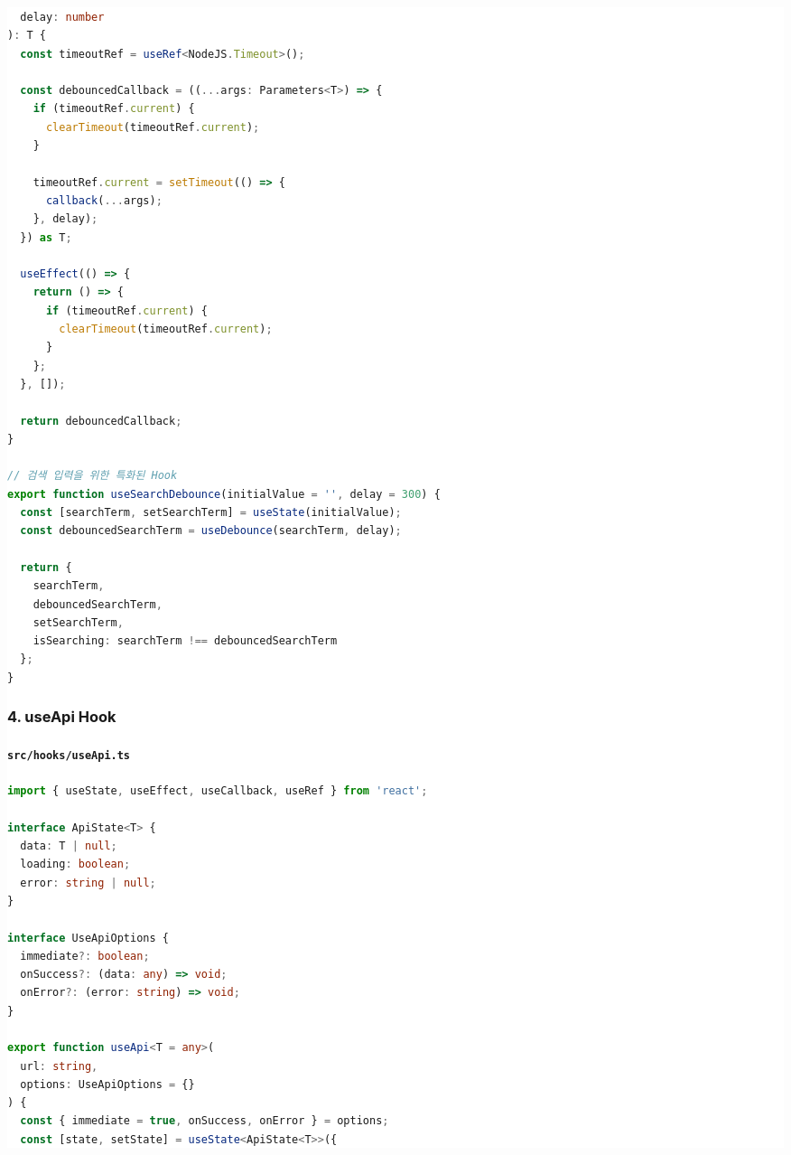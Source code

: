 ```typescript
  delay: number
): T {
  const timeoutRef = useRef<NodeJS.Timeout>();

  const debouncedCallback = ((...args: Parameters<T>) => {
    if (timeoutRef.current) {
      clearTimeout(timeoutRef.current);
    }

    timeoutRef.current = setTimeout(() => {
      callback(...args);
    }, delay);
  }) as T;

  useEffect(() => {
    return () => {
      if (timeoutRef.current) {
        clearTimeout(timeoutRef.current);
      }
    };
  }, []);

  return debouncedCallback;
}

// 검색 입력을 위한 특화된 Hook
export function useSearchDebounce(initialValue = '', delay = 300) {
  const [searchTerm, setSearchTerm] = useState(initialValue);
  const debouncedSearchTerm = useDebounce(searchTerm, delay);

  return {
    searchTerm,
    debouncedSearchTerm,
    setSearchTerm,
    isSearching: searchTerm !== debouncedSearchTerm
  };
}
```

### 4. useApi Hook

#### `src/hooks/useApi.ts`
```typescript
import { useState, useEffect, useCallback, useRef } from 'react';

interface ApiState<T> {
  data: T | null;
  loading: boolean;
  error: string | null;
}

interface UseApiOptions {
  immediate?: boolean;
  onSuccess?: (data: any) => void;
  onError?: (error: string) => void;
}

export function useApi<T = any>(
  url: string,
  options: UseApiOptions = {}
) {
  const { immediate = true, onSuccess, onError } = options;
  const [state, setState] = useState<ApiState<T>>({
```